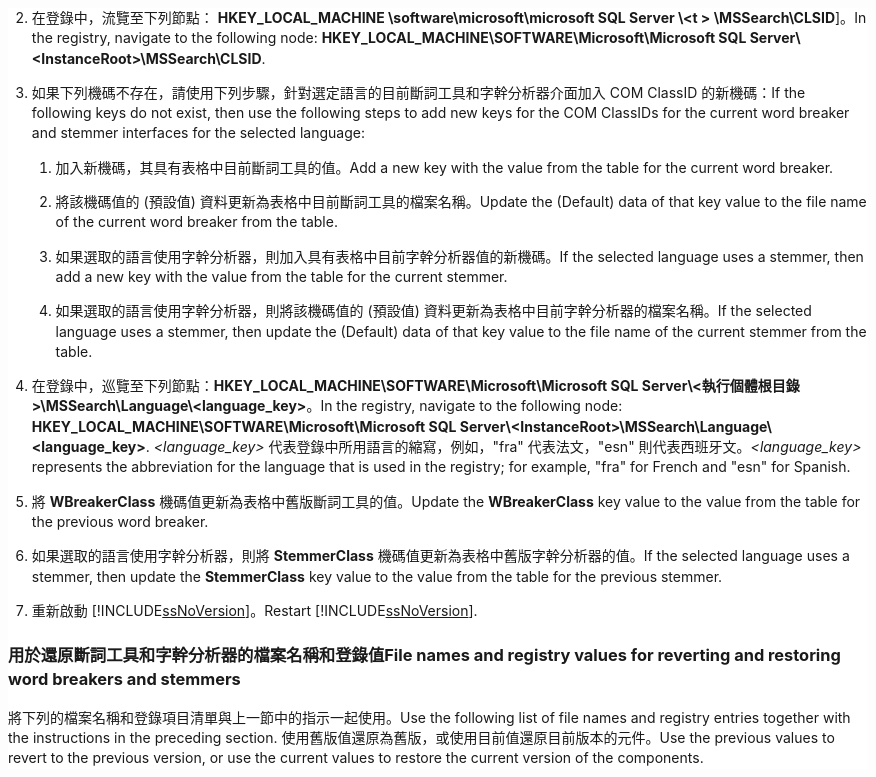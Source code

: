 2.  <span data-ttu-id="b3a1d-460">在登錄中，流覽至下列節點： **HKEY_LOCAL_MACHINE \software\microsoft\microsoft SQL Server \\<t \> \MSSearch\CLSID**]。</span><span class="sxs-lookup"><span data-stu-id="b3a1d-460">In the registry, navigate to the following node: **HKEY_LOCAL_MACHINE\SOFTWARE\Microsoft\Microsoft SQL Server\\<InstanceRoot\>\MSSearch\CLSID**.</span></span>  
  
3.  <span data-ttu-id="b3a1d-461">如果下列機碼不存在，請使用下列步驟，針對選定語言的目前斷詞工具和字幹分析器介面加入 COM ClassID 的新機碼：</span><span class="sxs-lookup"><span data-stu-id="b3a1d-461">If the following keys do not exist, then use the following steps to add new keys for the COM ClassIDs for the current word breaker and stemmer interfaces for the selected language:</span></span>  
  
    1.  <span data-ttu-id="b3a1d-462">加入新機碼，其具有表格中目前斷詞工具的值。</span><span class="sxs-lookup"><span data-stu-id="b3a1d-462">Add a new key with the value from the table for the current word breaker.</span></span>  
  
    2.  <span data-ttu-id="b3a1d-463">將該機碼值的 (預設值) 資料更新為表格中目前斷詞工具的檔案名稱。</span><span class="sxs-lookup"><span data-stu-id="b3a1d-463">Update the (Default) data of that key value to the file name of the current word breaker from the table.</span></span>  
  
    3.  <span data-ttu-id="b3a1d-464">如果選取的語言使用字幹分析器，則加入具有表格中目前字幹分析器值的新機碼。</span><span class="sxs-lookup"><span data-stu-id="b3a1d-464">If the selected language uses a stemmer, then add a new key with the value from the table for the current stemmer.</span></span>  
  
    4.  <span data-ttu-id="b3a1d-465">如果選取的語言使用字幹分析器，則將該機碼值的 (預設值) 資料更新為表格中目前字幹分析器的檔案名稱。</span><span class="sxs-lookup"><span data-stu-id="b3a1d-465">If the selected language uses a stemmer, then update the (Default) data of that key value to the file name of the current stemmer from the table.</span></span>  
  
4.  <span data-ttu-id="b3a1d-466">在登錄中，巡覽至下列節點：**HKEY_LOCAL_MACHINE\SOFTWARE\Microsoft\Microsoft SQL Server\\<執行個體根目錄\>\MSSearch\Language\\<language_key>**。</span><span class="sxs-lookup"><span data-stu-id="b3a1d-466">In the registry, navigate to the following node: **HKEY_LOCAL_MACHINE\SOFTWARE\Microsoft\Microsoft SQL Server\\<InstanceRoot\>\MSSearch\Language\\<language_key>**.</span></span> <span data-ttu-id="b3a1d-467">*<language_key>* 代表登錄中所用語言的縮寫，例如，"fra" 代表法文，"esn" 則代表西班牙文。</span><span class="sxs-lookup"><span data-stu-id="b3a1d-467">*<language_key>* represents the abbreviation for the language that is used in the registry; for example, "fra" for French and "esn" for Spanish.</span></span>  
  
5.  <span data-ttu-id="b3a1d-468">將 **WBreakerClass** 機碼值更新為表格中舊版斷詞工具的值。</span><span class="sxs-lookup"><span data-stu-id="b3a1d-468">Update the **WBreakerClass** key value to the value from the table for the previous word breaker.</span></span>  
  
6.  <span data-ttu-id="b3a1d-469">如果選取的語言使用字幹分析器，則將 **StemmerClass** 機碼值更新為表格中舊版字幹分析器的值。</span><span class="sxs-lookup"><span data-stu-id="b3a1d-469">If the selected language uses a stemmer, then update the **StemmerClass** key value to the value from the table for the previous stemmer.</span></span>  
  
7.  <span data-ttu-id="b3a1d-470">重新啟動 [!INCLUDE[ssNoVersion](../../includes/ssnoversion-md.md)]。</span><span class="sxs-lookup"><span data-stu-id="b3a1d-470">Restart [!INCLUDE[ssNoVersion](../../includes/ssnoversion-md.md)].</span></span>  
  
###  <a name="file-names-and-registry-values-for-reverting-and-restoring-word-breakers-and-stemmers"></a><a name="newnewvalues"></a> <span data-ttu-id="b3a1d-471">用於還原斷詞工具和字幹分析器的檔案名稱和登錄值</span><span class="sxs-lookup"><span data-stu-id="b3a1d-471">File names and registry values for reverting and restoring word breakers and stemmers</span></span>  
 <span data-ttu-id="b3a1d-472">將下列的檔案名稱和登錄項目清單與上一節中的指示一起使用。</span><span class="sxs-lookup"><span data-stu-id="b3a1d-472">Use the following list of file names and registry entries together with the instructions in the preceding section.</span></span> <span data-ttu-id="b3a1d-473">使用舊版值還原為舊版，或使用目前值還原目前版本的元件。</span><span class="sxs-lookup"><span data-stu-id="b3a1d-473">Use the previous values to revert to the previous version, or use the current values to restore the current version of the components.</span></span>  
  